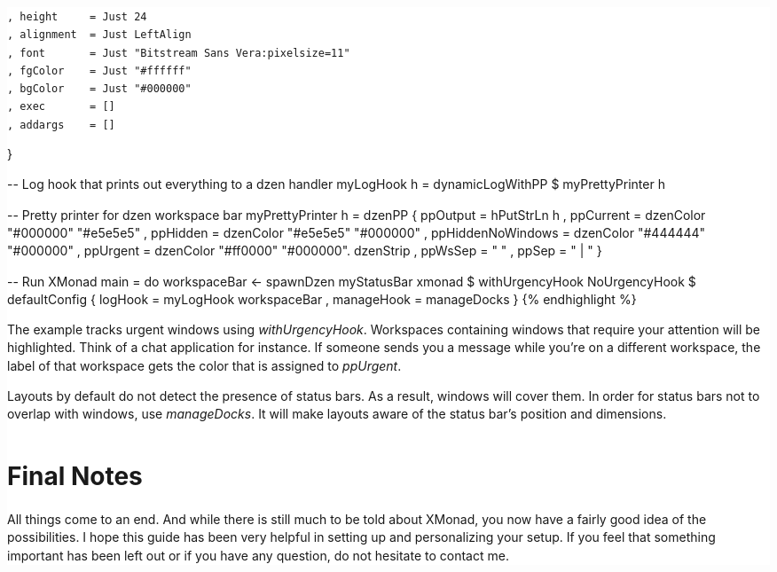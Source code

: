     , height     = Just 24
    , alignment  = Just LeftAlign
    , font       = Just "Bitstream Sans Vera:pixelsize=11"
    , fgColor    = Just "#ffffff"
    , bgColor    = Just "#000000"
    , exec       = []
    , addargs    = []
}
 
-- Log hook that prints out everything to a dzen handler
myLogHook h = dynamicLogWithPP $ myPrettyPrinter h
 
-- Pretty printer for dzen workspace bar
myPrettyPrinter h = dzenPP {
      ppOutput          = hPutStrLn h
    , ppCurrent         = dzenColor "#000000" "#e5e5e5"
    , ppHidden          = dzenColor "#e5e5e5" "#000000"
    , ppHiddenNoWindows = dzenColor "#444444" "#000000"
    , ppUrgent          = dzenColor "#ff0000" "#000000". dzenStrip
    , ppWsSep           = " "
    , ppSep             = " | "
}
 
-- Run XMonad
main = do
    workspaceBar <- spawnDzen myStatusBar
    xmonad $ withUrgencyHook NoUrgencyHook $ defaultConfig {
        logHook             = myLogHook workspaceBar
      , manageHook          = manageDocks
}
{% endhighlight %}

The example tracks urgent windows using _withUrgencyHook_. Workspaces containing
windows that require your attention will be highlighted. Think of a chat
application for instance. If someone sends you a message while you’re on a
different workspace, the label of that workspace gets the color that is assigned
to _ppUrgent_.

Layouts by default do not detect the presence of status bars. As a result,
windows will cover them. In order for status bars not to overlap with windows,
use _manageDocks_. It will make layouts aware of the status bar’s position and
dimensions.

# Final Notes

All things come to an end. And while there is still much to be told about
XMonad, you now have a fairly good idea of the possibilities. I hope this
guide has been very helpful in setting up and personalizing your setup. If you
feel that something important has been left out or if you have any question, do
not hesitate to contact me.